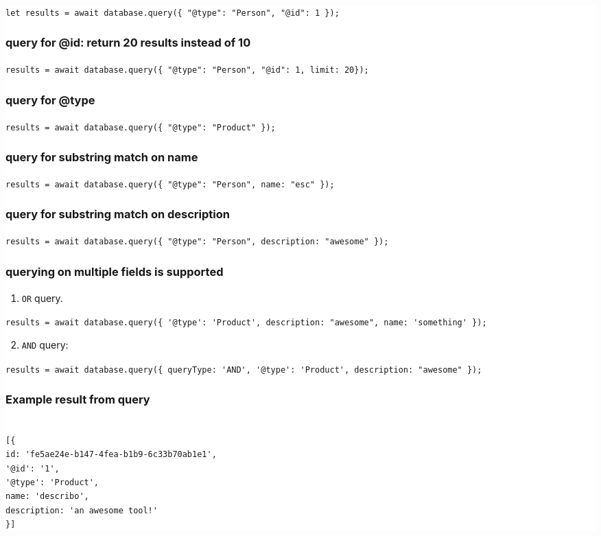 ```
let results = await database.query({ "@type": "Person", "@id": 1 });
```

### query for @id: return 20 results instead of 10

```
results = await database.query({ "@type": "Person", "@id": 1, limit: 20});
```

### query for @type

```
results = await database.query({ "@type": "Product" });
```

### query for substring match on name

```
results = await database.query({ "@type": "Person", name: "esc" });
```

### query for substring match on description

```
results = await database.query({ "@type": "Person", description: "awesome" });
```

### querying on multiple fields is supported

1. `OR` query.

```
results = await database.query({ '@type': 'Product', description: "awesome", name: 'something' });
```

2. `AND` query:

```
results = await database.query({ queryType: 'AND', '@type': 'Product', description: "awesome" });

```

### Example result from query

```

[{
id: 'fe5ae24e-b147-4fea-b1b9-6c33b70ab1e1',
'@id': '1',
'@type': 'Product',
name: 'describo',
description: 'an awesome tool!'
}]

```
